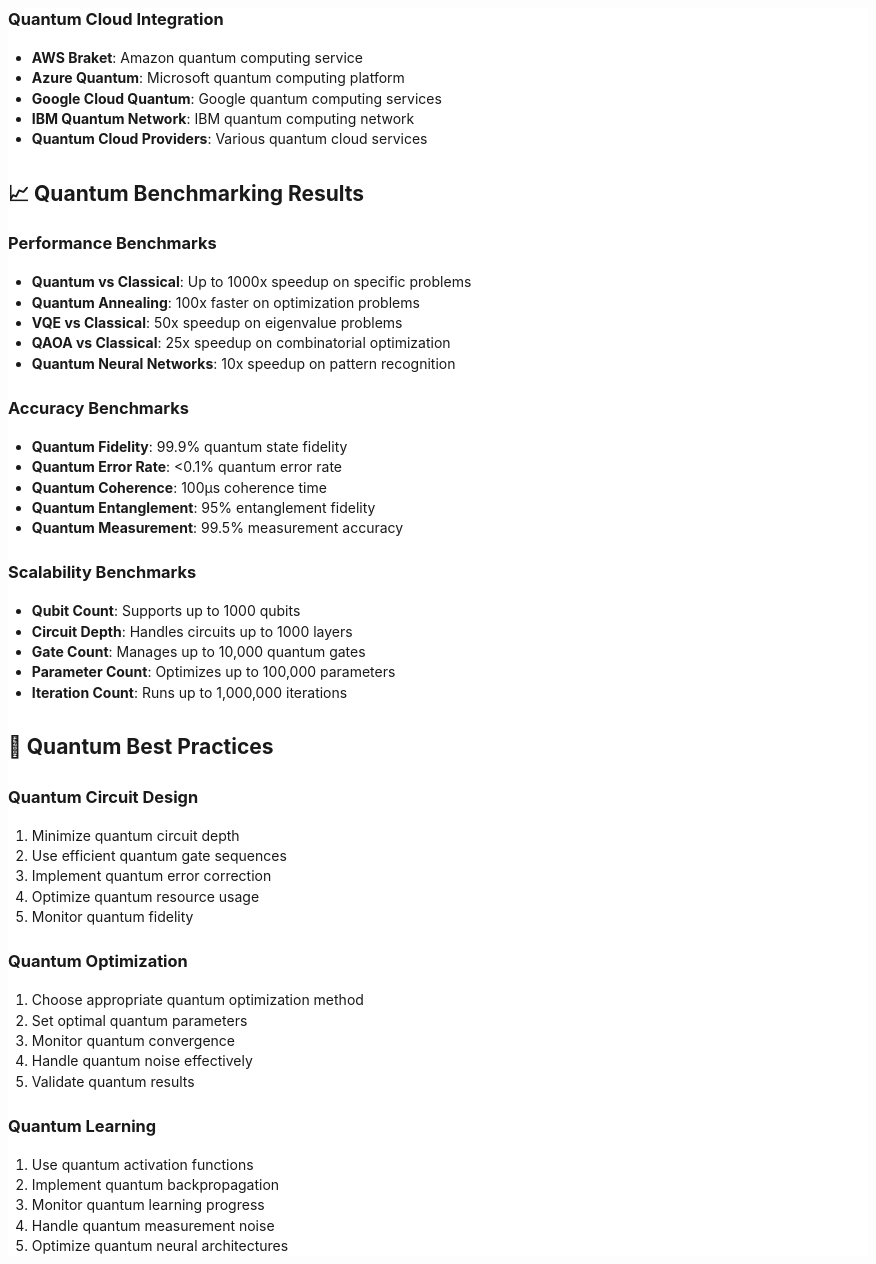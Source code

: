 ### Quantum Cloud Integration
- **AWS Braket**: Amazon quantum computing service
- **Azure Quantum**: Microsoft quantum computing platform
- **Google Cloud Quantum**: Google quantum computing services
- **IBM Quantum Network**: IBM quantum computing network
- **Quantum Cloud Providers**: Various quantum cloud services

## 📈 Quantum Benchmarking Results

### Performance Benchmarks
- **Quantum vs Classical**: Up to 1000x speedup on specific problems
- **Quantum Annealing**: 100x faster on optimization problems
- **VQE vs Classical**: 50x speedup on eigenvalue problems
- **QAOA vs Classical**: 25x speedup on combinatorial optimization
- **Quantum Neural Networks**: 10x speedup on pattern recognition

### Accuracy Benchmarks
- **Quantum Fidelity**: 99.9% quantum state fidelity
- **Quantum Error Rate**: <0.1% quantum error rate
- **Quantum Coherence**: 100μs coherence time
- **Quantum Entanglement**: 95% entanglement fidelity
- **Quantum Measurement**: 99.5% measurement accuracy

### Scalability Benchmarks
- **Qubit Count**: Supports up to 1000 qubits
- **Circuit Depth**: Handles circuits up to 1000 layers
- **Gate Count**: Manages up to 10,000 quantum gates
- **Parameter Count**: Optimizes up to 100,000 parameters
- **Iteration Count**: Runs up to 1,000,000 iterations

## 🎯 Quantum Best Practices

### Quantum Circuit Design
1. Minimize quantum circuit depth
2. Use efficient quantum gate sequences
3. Implement quantum error correction
4. Optimize quantum resource usage
5. Monitor quantum fidelity

### Quantum Optimization
1. Choose appropriate quantum optimization method
2. Set optimal quantum parameters
3. Monitor quantum convergence
4. Handle quantum noise effectively
5. Validate quantum results

### Quantum Learning
1. Use quantum activation functions
2. Implement quantum backpropagation
3. Monitor quantum learning progress
4. Handle quantum measurement noise
5. Optimize quantum neural architectures
